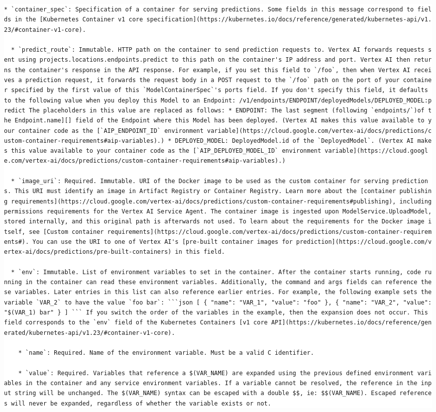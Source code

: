     * `container_spec`: Specification of a container for serving predictions. Some fields in this message correspond to fields in the [Kubernetes Container v1 core specification](https://kubernetes.io/docs/reference/generated/kubernetes-api/v1.23/#container-v1-core).

      * `predict_route`: Immutable. HTTP path on the container to send prediction requests to. Vertex AI forwards requests sent using projects.locations.endpoints.predict to this path on the container's IP address and port. Vertex AI then returns the container's response in the API response. For example, if you set this field to `/foo`, then when Vertex AI receives a prediction request, it forwards the request body in a POST request to the `/foo` path on the port of your container specified by the first value of this `ModelContainerSpec`'s ports field. If you don't specify this field, it defaults to the following value when you deploy this Model to an Endpoint: /v1/endpoints/ENDPOINT/deployedModels/DEPLOYED_MODEL:predict The placeholders in this value are replaced as follows: * ENDPOINT: The last segment (following `endpoints/`)of the Endpoint.name][] field of the Endpoint where this Model has been deployed. (Vertex AI makes this value available to your container code as the [`AIP_ENDPOINT_ID` environment variable](https://cloud.google.com/vertex-ai/docs/predictions/custom-container-requirements#aip-variables).) * DEPLOYED_MODEL: DeployedModel.id of the `DeployedModel`. (Vertex AI makes this value available to your container code as the [`AIP_DEPLOYED_MODEL_ID` environment variable](https://cloud.google.com/vertex-ai/docs/predictions/custom-container-requirements#aip-variables).)

      * `image_uri`: Required. Immutable. URI of the Docker image to be used as the custom container for serving predictions. This URI must identify an image in Artifact Registry or Container Registry. Learn more about the [container publishing requirements](https://cloud.google.com/vertex-ai/docs/predictions/custom-container-requirements#publishing), including permissions requirements for the Vertex AI Service Agent. The container image is ingested upon ModelService.UploadModel, stored internally, and this original path is afterwards not used. To learn about the requirements for the Docker image itself, see [Custom container requirements](https://cloud.google.com/vertex-ai/docs/predictions/custom-container-requirements#). You can use the URI to one of Vertex AI's [pre-built container images for prediction](https://cloud.google.com/vertex-ai/docs/predictions/pre-built-containers) in this field.

      * `env`: Immutable. List of environment variables to set in the container. After the container starts running, code running in the container can read these environment variables. Additionally, the command and args fields can reference these variables. Later entries in this list can also reference earlier entries. For example, the following example sets the variable `VAR_2` to have the value `foo bar`: ```json [ { "name": "VAR_1", "value": "foo" }, { "name": "VAR_2", "value": "$(VAR_1) bar" } ] ``` If you switch the order of the variables in the example, then the expansion does not occur. This field corresponds to the `env` field of the Kubernetes Containers [v1 core API](https://kubernetes.io/docs/reference/generated/kubernetes-api/v1.23/#container-v1-core).

        * `name`: Required. Name of the environment variable. Must be a valid C identifier.

        * `value`: Required. Variables that reference a $(VAR_NAME) are expanded using the previous defined environment variables in the container and any service environment variables. If a variable cannot be resolved, the reference in the input string will be unchanged. The $(VAR_NAME) syntax can be escaped with a double $$, ie: $$(VAR_NAME). Escaped references will never be expanded, regardless of whether the variable exists or not.
